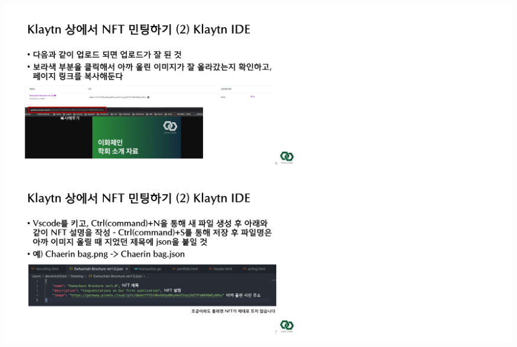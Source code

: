 <img src="PPT/KIP17/Klaytn NFT 24.png"  width="500">
<img src="PPT/KIP17/Klaytn NFT 25.png"  width="500">